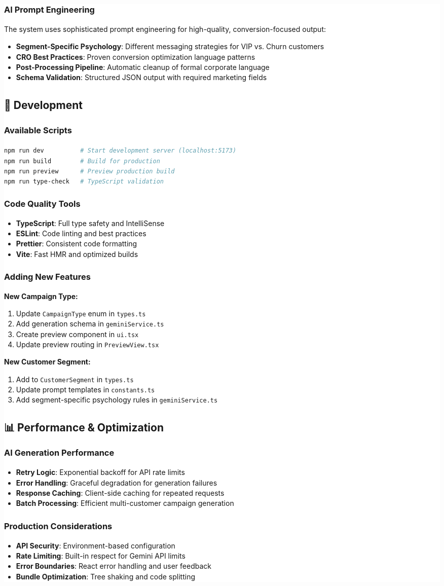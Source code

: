 ### AI Prompt Engineering
The system uses sophisticated prompt engineering for high-quality, conversion-focused output:

- **Segment-Specific Psychology**: Different messaging strategies for VIP vs. Churn customers
- **CRO Best Practices**: Proven conversion optimization language patterns
- **Post-Processing Pipeline**: Automatic cleanup of formal corporate language
- **Schema Validation**: Structured JSON output with required marketing fields

## 🔧 Development

### Available Scripts
```bash
npm run dev          # Start development server (localhost:5173)
npm run build        # Build for production  
npm run preview      # Preview production build
npm run type-check   # TypeScript validation
```

### Code Quality Tools
- **TypeScript**: Full type safety and IntelliSense
- **ESLint**: Code linting and best practices
- **Prettier**: Consistent code formatting  
- **Vite**: Fast HMR and optimized builds

### Adding New Features

**New Campaign Type:**
1. Update `CampaignType` enum in `types.ts`
2. Add generation schema in `geminiService.ts`
3. Create preview component in `ui.tsx`
4. Update preview routing in `PreviewView.tsx`

**New Customer Segment:**
1. Add to `CustomerSegment` in `types.ts`
2. Update prompt templates in `constants.ts`
3. Add segment-specific psychology rules in `geminiService.ts`

## 📊 Performance & Optimization

### AI Generation Performance
- **Retry Logic**: Exponential backoff for API rate limits
- **Error Handling**: Graceful degradation for generation failures
- **Response Caching**: Client-side caching for repeated requests
- **Batch Processing**: Efficient multi-customer campaign generation

### Production Considerations
- **API Security**: Environment-based configuration
- **Rate Limiting**: Built-in respect for Gemini API limits
- **Error Boundaries**: React error handling and user feedback
- **Bundle Optimization**: Tree shaking and code splitting
